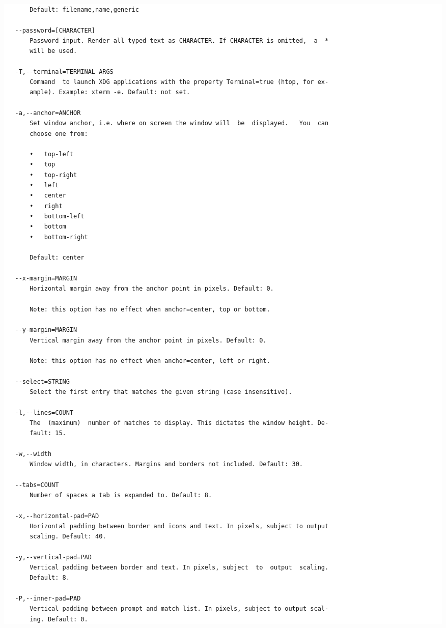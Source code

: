            Default: filename,name,generic

       --password=[CHARACTER]
           Password input. Render all typed text as CHARACTER. If CHARACTER is omitted,  a  *
           will be used.

       -T,--terminal=TERMINAL ARGS
           Command  to launch XDG applications with the property Terminal=true (htop, for ex‐
           ample). Example: xterm -e. Default: not set.

       -a,--anchor=ANCHOR
           Set window anchor, i.e. where on screen the window will  be  displayed.   You  can
           choose one from:

           •   top-left
           •   top
           •   top-right
           •   left
           •   center
           •   right
           •   bottom-left
           •   bottom
           •   bottom-right

           Default: center

       --x-margin=MARGIN
           Horizontal margin away from the anchor point in pixels. Default: 0.

           Note: this option has no effect when anchor=center, top or bottom.

       --y-margin=MARGIN
           Vertical margin away from the anchor point in pixels. Default: 0.

           Note: this option has no effect when anchor=center, left or right.

       --select=STRING
           Select the first entry that matches the given string (case insensitive).

       -l,--lines=COUNT
           The  (maximum)  number of matches to display. This dictates the window height. De‐
           fault: 15.

       -w,--width
           Window width, in characters. Margins and borders not included. Default: 30.

       --tabs=COUNT
           Number of spaces a tab is expanded to. Default: 8.

       -x,--horizontal-pad=PAD
           Horizontal padding between border and icons and text. In pixels, subject to output
           scaling. Default: 40.

       -y,--vertical-pad=PAD
           Vertical padding between border and text. In pixels, subject  to  output  scaling.
           Default: 8.

       -P,--inner-pad=PAD
           Vertical padding between prompt and match list. In pixels, subject to output scal‐
           ing. Default: 0.
